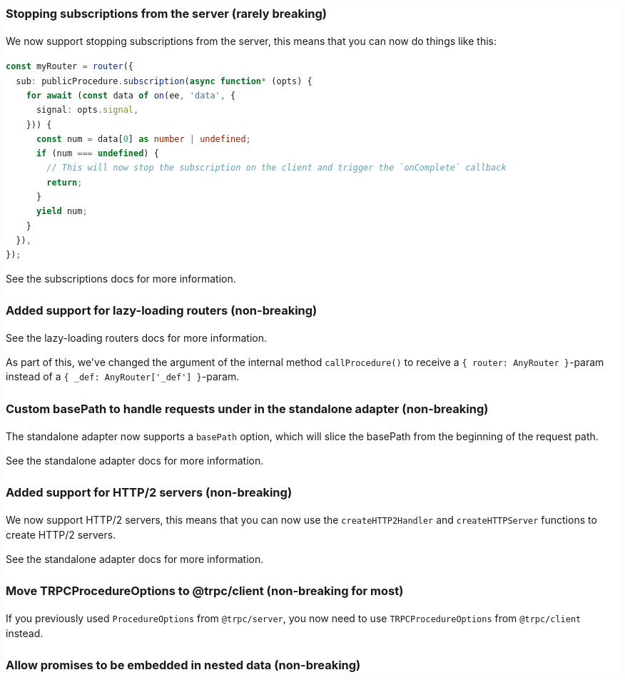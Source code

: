 ### Stopping subscriptions from the server (rarely breaking)

We now support stopping subscriptions from the server, this means that you can now do things like this:

```typescript
const myRouter = router({
  sub: publicProcedure.subscription(async function* (opts) {
    for await (const data of on(ee, 'data', {
      signal: opts.signal,
    })) {
      const num = data[0] as number | undefined;
      if (num === undefined) {
        // This will now stop the subscription on the client and trigger the `onComplete` callback
        return;
      }
      yield num;
    }
  }),
});
```

See the subscriptions docs for more information.

### Added support for lazy-loading routers (non-breaking)

See the lazy-loading routers docs for more information.

As part of this, we've changed the argument of the internal method `callProcedure()` to receive a `{ router: AnyRouter }`-param instead of a `{ _def: AnyRouter['_def'] }`-param.

### Custom basePath to handle requests under in the standalone adapter (non-breaking)

The standalone adapter now supports a `basePath` option, which will slice the basePath from the beginning of the request path.

See the standalone adapter docs for more information.

### Added support for HTTP/2 servers (non-breaking)

We now support HTTP/2 servers, this means that you can now use the `createHTTP2Handler` and `createHTTPServer` functions to create HTTP/2 servers.

See the standalone adapter docs for more information.

### Move TRPCProcedureOptions to @trpc/client (non-breaking for most)

If you previously used `ProcedureOptions` from `@trpc/server`, you now need to use `TRPCProcedureOptions` from `@trpc/client` instead.

### Allow promises to be embedded in nested data (non-breaking)
